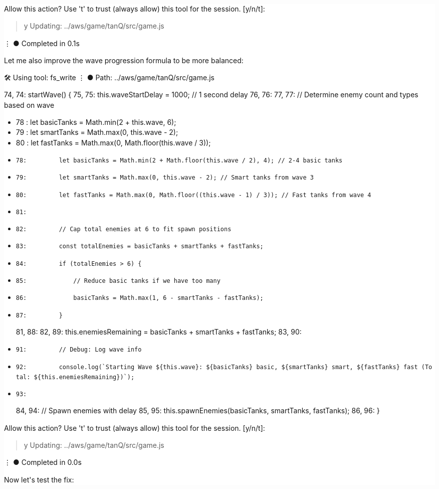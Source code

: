 

Allow this action? Use 't' to trust (always allow) this tool for the session. [y/n/t]:

> y
Updating: ../aws/game/tanQ/src/game.js

 ⋮
 ● Completed in 0.1s

Let me also improve the wave progression formula to be more balanced:


🛠️  Using tool: fs_write
 ⋮
 ● Path: ../aws/game/tanQ/src/game.js

  74, 74:     startWave() {
  75, 75:         this.waveStartDelay = 1000; // 1 second delay
  76, 76:
  77, 77:         // Determine enemy count and types based on wave
- 78    :         let basicTanks = Math.min(2 + this.wave, 6);
- 79    :         let smartTanks = Math.max(0, this.wave - 2);
- 80    :         let fastTanks = Math.max(0, Math.floor(this.wave / 3));
+     78:         let basicTanks = Math.min(2 + Math.floor(this.wave / 2), 4); // 2-4 basic tanks
+     79:         let smartTanks = Math.max(0, this.wave - 2); // Smart tanks from wave 3
+     80:         let fastTanks = Math.max(0, Math.floor((this.wave - 1) / 3)); // Fast tanks from wave 4
+     81:
+     82:         // Cap total enemies at 6 to fit spawn positions
+     83:         const totalEnemies = basicTanks + smartTanks + fastTanks;
+     84:         if (totalEnemies > 6) {
+     85:             // Reduce basic tanks if we have too many
+     86:             basicTanks = Math.max(1, 6 - smartTanks - fastTanks);
+     87:         }
  81, 88:
  82, 89:         this.enemiesRemaining = basicTanks + smartTanks + fastTanks;
  83, 90:
+     91:         // Debug: Log wave info
+     92:         console.log(`Starting Wave ${this.wave}: ${basicTanks} basic, ${smartTanks} smart, ${fastTanks} fast (Total: ${this.enemiesRemaining})`);
+     93:
  84, 94:         // Spawn enemies with delay
  85, 95:         this.spawnEnemies(basicTanks, smartTanks, fastTanks);
  86, 96:     }


Allow this action? Use 't' to trust (always allow) this tool for the session. [y/n/t]:

> y
Updating: ../aws/game/tanQ/src/game.js

 ⋮
 ● Completed in 0.0s

Now let's test the fix:
